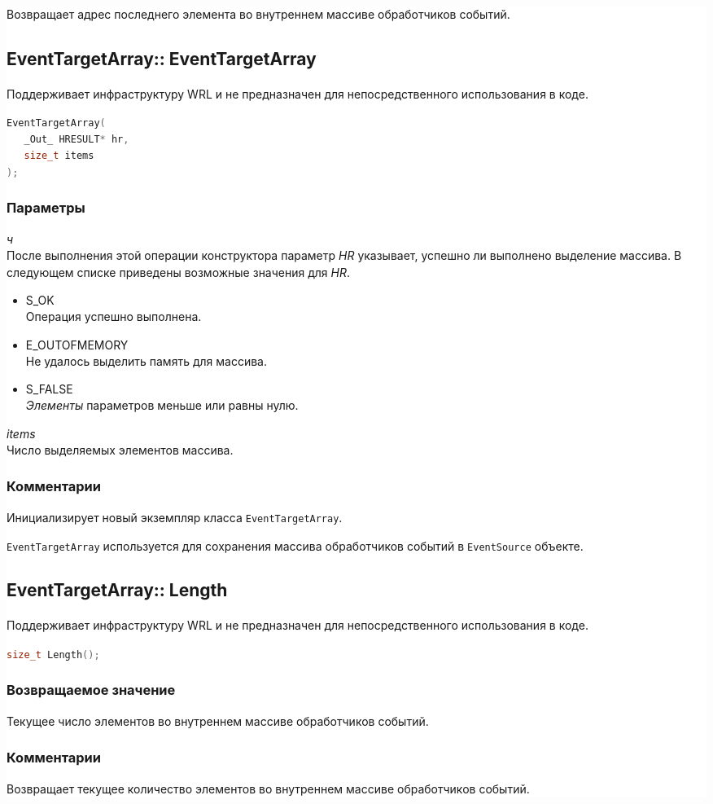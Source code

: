 Возвращает адрес последнего элемента во внутреннем массиве обработчиков событий.

## <a name="eventtargetarrayeventtargetarray"></a><a name="eventtargetarray"></a> EventTargetArray:: EventTargetArray

Поддерживает инфраструктуру WRL и не предназначен для непосредственного использования в коде.

```cpp
EventTargetArray(
   _Out_ HRESULT* hr,
   size_t items
);
```

### <a name="parameters"></a>Параметры

*ч*<br/>
После выполнения этой операции конструктора параметр *HR* указывает, успешно ли выполнено выделение массива. В следующем списке приведены возможные значения для *HR*.

- S_OK<br/>
  Операция успешно выполнена.

- E_OUTOFMEMORY<br/>
  Не удалось выделить память для массива.

- S_FALSE<br/>
  *Элементы* параметров меньше или равны нулю.

*items*<br/>
Число выделяемых элементов массива.

### <a name="remarks"></a>Комментарии

Инициализирует новый экземпляр класса `EventTargetArray`.

`EventTargetArray` используется для сохранения массива обработчиков событий в `EventSource` объекте.

## <a name="eventtargetarraylength"></a><a name="length"></a> EventTargetArray:: Length

Поддерживает инфраструктуру WRL и не предназначен для непосредственного использования в коде.

```cpp
size_t Length();
```

### <a name="return-value"></a>Возвращаемое значение

Текущее число элементов во внутреннем массиве обработчиков событий.

### <a name="remarks"></a>Комментарии

Возвращает текущее количество элементов во внутреннем массиве обработчиков событий.
